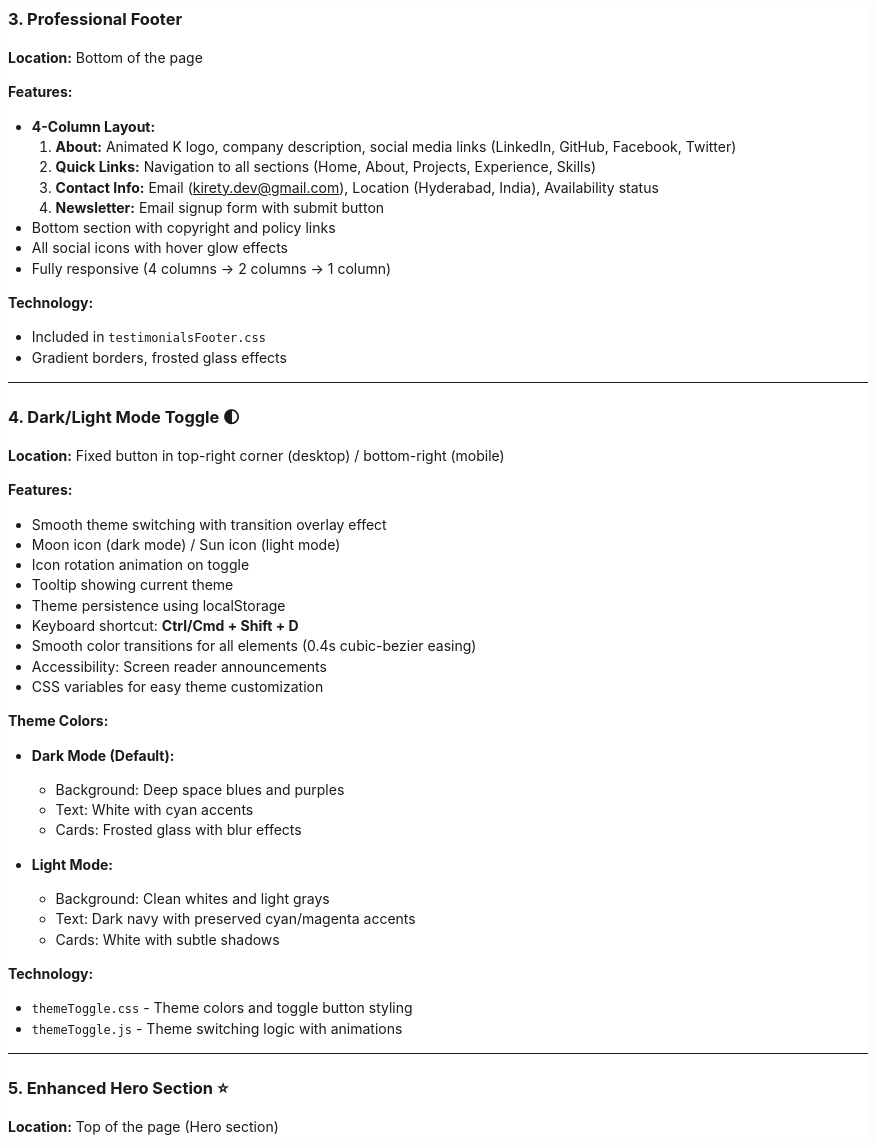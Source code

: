
### 3. **Professional Footer**
**Location:** Bottom of the page

**Features:**
- **4-Column Layout:**
  1. **About:** Animated K logo, company description, social media links (LinkedIn, GitHub, Facebook, Twitter)
  2. **Quick Links:** Navigation to all sections (Home, About, Projects, Experience, Skills)
  3. **Contact Info:** Email (kirety.dev@gmail.com), Location (Hyderabad, India), Availability status
  4. **Newsletter:** Email signup form with submit button
- Bottom section with copyright and policy links
- All social icons with hover glow effects
- Fully responsive (4 columns → 2 columns → 1 column)

**Technology:**
- Included in `testimonialsFooter.css`
- Gradient borders, frosted glass effects

---

### 4. **Dark/Light Mode Toggle** 🌓
**Location:** Fixed button in top-right corner (desktop) / bottom-right (mobile)

**Features:**
- Smooth theme switching with transition overlay effect
- Moon icon (dark mode) / Sun icon (light mode)
- Icon rotation animation on toggle
- Tooltip showing current theme
- Theme persistence using localStorage
- Keyboard shortcut: **Ctrl/Cmd + Shift + D**
- Smooth color transitions for all elements (0.4s cubic-bezier easing)
- Accessibility: Screen reader announcements
- CSS variables for easy theme customization

**Theme Colors:**
- **Dark Mode (Default):**
  - Background: Deep space blues and purples
  - Text: White with cyan accents
  - Cards: Frosted glass with blur effects
  
- **Light Mode:**
  - Background: Clean whites and light grays
  - Text: Dark navy with preserved cyan/magenta accents
  - Cards: White with subtle shadows

**Technology:**
- `themeToggle.css` - Theme colors and toggle button styling
- `themeToggle.js` - Theme switching logic with animations

---

### 5. **Enhanced Hero Section** ⭐
**Location:** Top of the page (Hero section)
